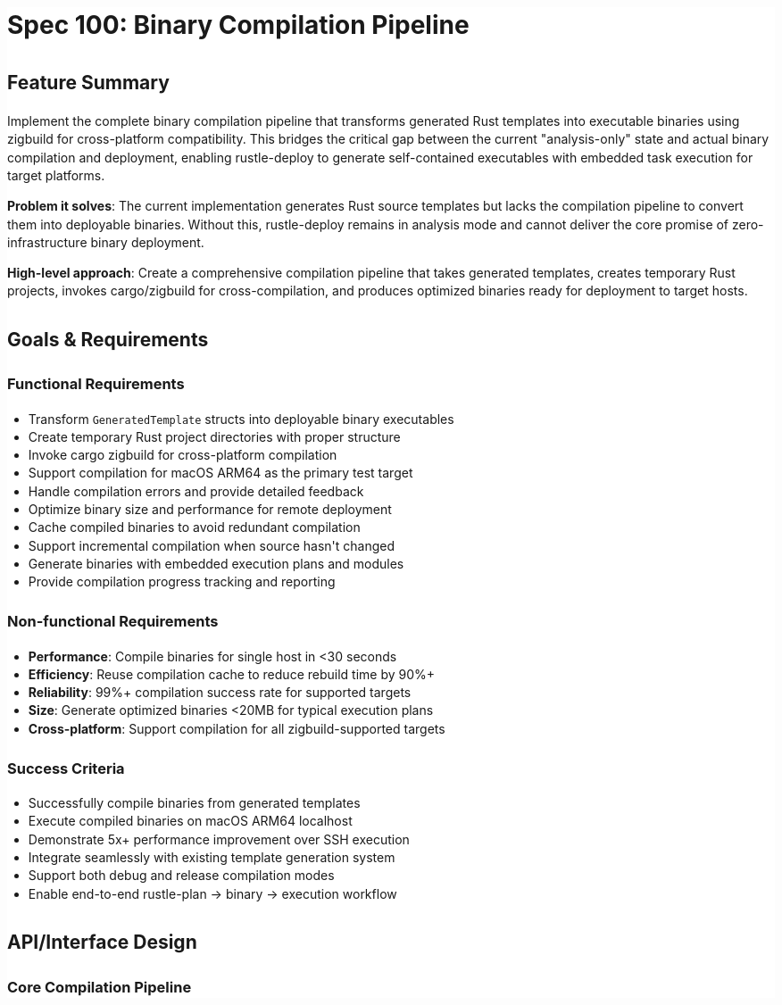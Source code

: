 # Spec 100: Binary Compilation Pipeline

## Feature Summary

Implement the complete binary compilation pipeline that transforms generated Rust templates into executable binaries using zigbuild for cross-platform compatibility. This bridges the critical gap between the current "analysis-only" state and actual binary compilation and deployment, enabling rustle-deploy to generate self-contained executables with embedded task execution for target platforms.

**Problem it solves**: The current implementation generates Rust source templates but lacks the compilation pipeline to convert them into deployable binaries. Without this, rustle-deploy remains in analysis mode and cannot deliver the core promise of zero-infrastructure binary deployment.

**High-level approach**: Create a comprehensive compilation pipeline that takes generated templates, creates temporary Rust projects, invokes cargo/zigbuild for cross-compilation, and produces optimized binaries ready for deployment to target hosts.

## Goals & Requirements

### Functional Requirements
- Transform `GeneratedTemplate` structs into deployable binary executables
- Create temporary Rust project directories with proper structure
- Invoke cargo zigbuild for cross-platform compilation
- Support compilation for macOS ARM64 as the primary test target
- Handle compilation errors and provide detailed feedback
- Optimize binary size and performance for remote deployment
- Cache compiled binaries to avoid redundant compilation
- Support incremental compilation when source hasn't changed
- Generate binaries with embedded execution plans and modules
- Provide compilation progress tracking and reporting

### Non-functional Requirements
- **Performance**: Compile binaries for single host in <30 seconds
- **Efficiency**: Reuse compilation cache to reduce rebuild time by 90%+
- **Reliability**: 99%+ compilation success rate for supported targets
- **Size**: Generate optimized binaries <20MB for typical execution plans
- **Cross-platform**: Support compilation for all zigbuild-supported targets

### Success Criteria
- Successfully compile binaries from generated templates
- Execute compiled binaries on macOS ARM64 localhost
- Demonstrate 5x+ performance improvement over SSH execution
- Integrate seamlessly with existing template generation system
- Support both debug and release compilation modes
- Enable end-to-end rustle-plan → binary → execution workflow

## API/Interface Design

### Core Compilation Pipeline
